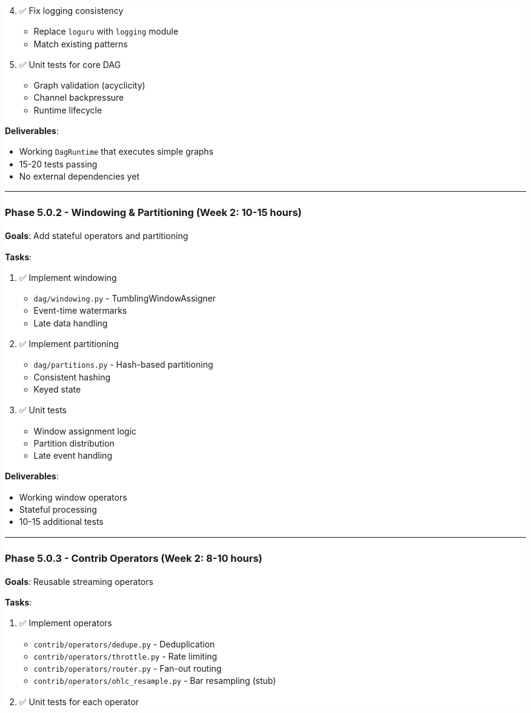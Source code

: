 4. ✅ Fix logging consistency
   - Replace `loguru` with `logging` module
   - Match existing patterns

5. ✅ Unit tests for core DAG
   - Graph validation (acyclicity)
   - Channel backpressure
   - Runtime lifecycle
   
**Deliverables**:
- Working `DagRuntime` that executes simple graphs
- 15-20 tests passing
- No external dependencies yet

---

### Phase 5.0.2 - Windowing & Partitioning (Week 2: 10-15 hours)

**Goals**: Add stateful operators and partitioning

**Tasks**:
1. ✅ Implement windowing
   - `dag/windowing.py` - TumblingWindowAssigner
   - Event-time watermarks
   - Late data handling
   
2. ✅ Implement partitioning
   - `dag/partitions.py` - Hash-based partitioning
   - Consistent hashing
   - Keyed state

3. ✅ Unit tests
   - Window assignment logic
   - Partition distribution
   - Late event handling

**Deliverables**:
- Working window operators
- Stateful processing
- 10-15 additional tests

---

### Phase 5.0.3 - Contrib Operators (Week 2: 8-10 hours)

**Goals**: Reusable streaming operators

**Tasks**:
1. ✅ Implement operators
   - `contrib/operators/dedupe.py` - Deduplication
   - `contrib/operators/throttle.py` - Rate limiting
   - `contrib/operators/router.py` - Fan-out routing
   - `contrib/operators/ohlc_resample.py` - Bar resampling (stub)

2. ✅ Unit tests for each operator
